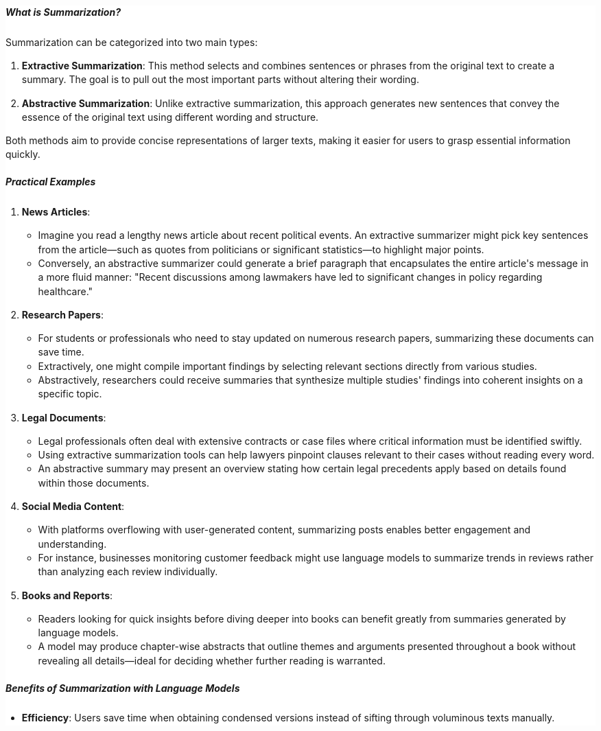 ##### What is Summarization?

Summarization can be categorized into two main types:

1. **Extractive Summarization**: This method selects and combines sentences or phrases from the original text to create a summary. The goal is to pull out the most important parts without altering their wording.
   
2. **Abstractive Summarization**: Unlike extractive summarization, this approach generates new sentences that convey the essence of the original text using different wording and structure.

Both methods aim to provide concise representations of larger texts, making it easier for users to grasp essential information quickly.

##### Practical Examples

1. **News Articles**:
   - Imagine you read a lengthy news article about recent political events. An extractive summarizer might pick key sentences from the article—such as quotes from politicians or significant statistics—to highlight major points.
   - Conversely, an abstractive summarizer could generate a brief paragraph that encapsulates the entire article's message in a more fluid manner: "Recent discussions among lawmakers have led to significant changes in policy regarding healthcare."

2. **Research Papers**:
   - For students or professionals who need to stay updated on numerous research papers, summarizing these documents can save time.
   - Extractively, one might compile important findings by selecting relevant sections directly from various studies.
   - Abstractively, researchers could receive summaries that synthesize multiple studies' findings into coherent insights on a specific topic.

3. **Legal Documents**:
   - Legal professionals often deal with extensive contracts or case files where critical information must be identified swiftly.
   - Using extractive summarization tools can help lawyers pinpoint clauses relevant to their cases without reading every word.
   - An abstractive summary may present an overview stating how certain legal precedents apply based on details found within those documents.

4. **Social Media Content**:
   - With platforms overflowing with user-generated content, summarizing posts enables better engagement and understanding.
   - For instance, businesses monitoring customer feedback might use language models to summarize trends in reviews rather than analyzing each review individually.

5. **Books and Reports**:
    - Readers looking for quick insights before diving deeper into books can benefit greatly from summaries generated by language models.
    - A model may produce chapter-wise abstracts that outline themes and arguments presented throughout a book without revealing all details—ideal for deciding whether further reading is warranted.

##### Benefits of Summarization with Language Models

- **Efficiency**: Users save time when obtaining condensed versions instead of sifting through voluminous texts manually.
  